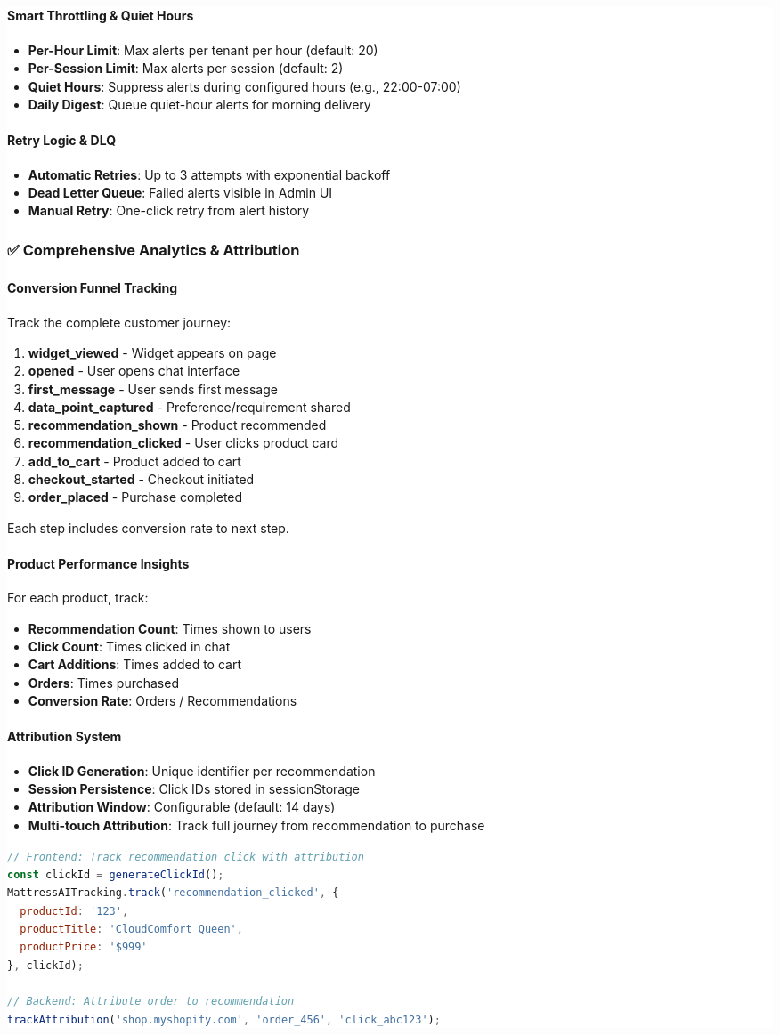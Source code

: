#### **Smart Throttling & Quiet Hours**
- **Per-Hour Limit**: Max alerts per tenant per hour (default: 20)
- **Per-Session Limit**: Max alerts per session (default: 2)
- **Quiet Hours**: Suppress alerts during configured hours (e.g., 22:00-07:00)
- **Daily Digest**: Queue quiet-hour alerts for morning delivery

#### **Retry Logic & DLQ**
- **Automatic Retries**: Up to 3 attempts with exponential backoff
- **Dead Letter Queue**: Failed alerts visible in Admin UI
- **Manual Retry**: One-click retry from alert history

### ✅ Comprehensive Analytics & Attribution

#### **Conversion Funnel Tracking**
Track the complete customer journey:

1. **widget_viewed** - Widget appears on page
2. **opened** - User opens chat interface
3. **first_message** - User sends first message
4. **data_point_captured** - Preference/requirement shared
5. **recommendation_shown** - Product recommended
6. **recommendation_clicked** - User clicks product card
7. **add_to_cart** - Product added to cart
8. **checkout_started** - Checkout initiated
9. **order_placed** - Purchase completed

Each step includes conversion rate to next step.

#### **Product Performance Insights**
For each product, track:
- **Recommendation Count**: Times shown to users
- **Click Count**: Times clicked in chat
- **Cart Additions**: Times added to cart
- **Orders**: Times purchased
- **Conversion Rate**: Orders / Recommendations

#### **Attribution System**
- **Click ID Generation**: Unique identifier per recommendation
- **Session Persistence**: Click IDs stored in sessionStorage
- **Attribution Window**: Configurable (default: 14 days)
- **Multi-touch Attribution**: Track full journey from recommendation to purchase

```javascript
// Frontend: Track recommendation click with attribution
const clickId = generateClickId();
MattressAITracking.track('recommendation_clicked', {
  productId: '123',
  productTitle: 'CloudComfort Queen',
  productPrice: '$999'
}, clickId);

// Backend: Attribute order to recommendation
trackAttribution('shop.myshopify.com', 'order_456', 'click_abc123');
```
